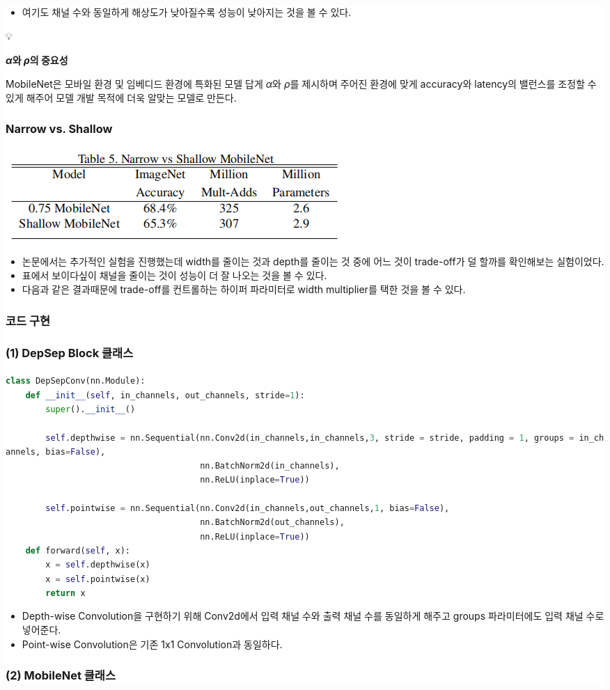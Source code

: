 - 여기도 채널 수와 동일하게 해상도가 낮아질수록 성능이 낮아지는 것을 볼 수 있다.

<aside>
💡

**$\alpha$와 $\rho$의 중요성**

MobileNet은 모바일 환경 및 임베디드 환경에 특화된 모델 답게 $\alpha$와 $\rho$를 제시하며 주어진 환경에 맞게 accuracy와 latency의 밸런스를 조정할 수 있게 해주어 모델 개발 목적에 더욱 알맞는 모델로 만든다.

</aside>

### Narrow vs. Shallow

![image.png](/assets/images/papers/image%207%201.png)

- 논문에서는 추가적인 실험을 진행했는데 width를 줄이는 것과 depth를 줄이는 것 중에 어느 것이 trade-off가 덜 할까를 확인해보는 실험이었다.
- 표에서 보이다싶이 채널을 줄이는 것이 성능이 더 잘 나오는 것을 볼 수 있다.
- 다음과 같은 결과때문에 trade-off를 컨트롤하는 하이퍼 파라미터로 width multiplier를 택한 것을 볼 수 있다.

### 코드 구현

### (1) DepSep Block 클래스

```python
class DepSepConv(nn.Module):
    def __init__(self, in_channels, out_channels, stride=1):
        super().__init__()

        self.depthwise = nn.Sequential(nn.Conv2d(in_channels,in_channels,3, stride = stride, padding = 1, groups = in_channels, bias=False),
                                       nn.BatchNorm2d(in_channels),
                                       nn.ReLU(inplace=True))

        self.pointwise = nn.Sequential(nn.Conv2d(in_channels,out_channels,1, bias=False),
                                       nn.BatchNorm2d(out_channels),
                                       nn.ReLU(inplace=True))
    def forward(self, x):
        x = self.depthwise(x)
        x = self.pointwise(x)
        return x
```

- Depth-wise Convolution을 구현하기 위해 Conv2d에서 입력 채널 수와 출력 채널 수를 동일하게 해주고 groups 파라미터에도 입력 채널 수로 넣어준다.
- Point-wise Convolution은 기존 1x1 Convolution과 동일하다.

### (2) MobileNet 클래스
